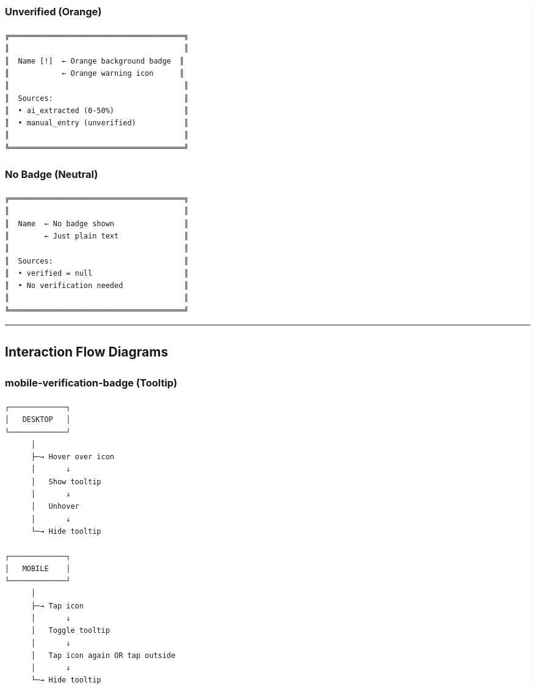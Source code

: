 
### Unverified (Orange)
```
╔════════════════════════════════════════╗
║                                        ║
║  Name [!]  ← Orange background badge  ║
║            ← Orange warning icon      ║
║                                        ║
║  Sources:                              ║
║  • ai_extracted (0-50%)                ║
║  • manual_entry (unverified)           ║
║                                        ║
╚════════════════════════════════════════╝
```

### No Badge (Neutral)
```
╔════════════════════════════════════════╗
║                                        ║
║  Name  ← No badge shown                ║
║        ← Just plain text               ║
║                                        ║
║  Sources:                              ║
║  • verified = null                     ║
║  • No verification needed              ║
║                                        ║
╚════════════════════════════════════════╝
```

---

## Interaction Flow Diagrams

### mobile-verification-badge (Tooltip)

```
┌─────────────┐
│   DESKTOP   │
└─────────────┘
      │
      ├─→ Hover over icon
      │       ↓
      │   Show tooltip
      │       ↓
      │   Unhover
      │       ↓
      └─→ Hide tooltip

┌─────────────┐
│   MOBILE    │
└─────────────┘
      │
      ├─→ Tap icon
      │       ↓
      │   Toggle tooltip
      │       ↓
      │   Tap icon again OR tap outside
      │       ↓
      └─→ Hide tooltip
```
